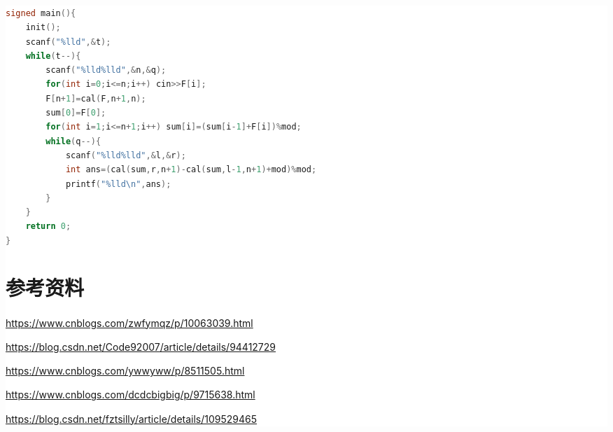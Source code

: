 ```cpp
signed main(){
    init();
    scanf("%lld",&t);
    while(t--){
    	scanf("%lld%lld",&n,&q);
        for(int i=0;i<=n;i++) cin>>F[i];
        F[n+1]=cal(F,n+1,n);
        sum[0]=F[0];
        for(int i=1;i<=n+1;i++) sum[i]=(sum[i-1]+F[i])%mod;
        while(q--){
        	scanf("%lld%lld",&l,&r);
        	int ans=(cal(sum,r,n+1)-cal(sum,l-1,n+1)+mod)%mod;
        	printf("%lld\n",ans);
        }
    }
    return 0;
}
```





# 参考资料

https://www.cnblogs.com/zwfymqz/p/10063039.html

https://blog.csdn.net/Code92007/article/details/94412729

https://www.cnblogs.com/ywwyww/p/8511505.html

https://www.cnblogs.com/dcdcbigbig/p/9715638.html

https://blog.csdn.net/fztsilly/article/details/109529465
